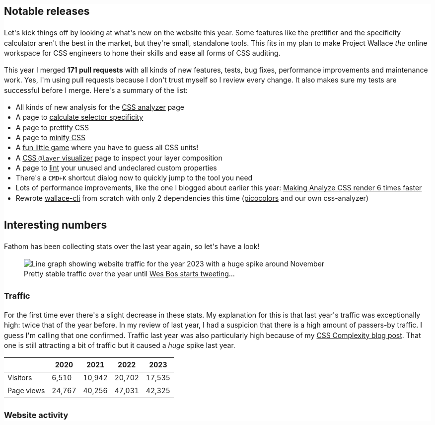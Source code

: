 ## Notable releases

Let's kick things off by looking at what's new on the website this year. Some features like the prettifier and the specificity calculator aren't the best in the market, but they're small, standalone tools. This fits in my plan to make Project Wallace _the_ online workspace for CSS engineers to hone their skills and ease all forms of CSS auditing.

This year I merged **171 pull requests** with all kinds of new features, tests, bug fixes, performance improvements and maintenance work. Yes, I'm using pull requests because I don't trust myself so I review every change. It also makes sure my tests are successful before I merge. Here's a summary of the list:

- All kinds of new analysis for the [CSS analyzer](/analyze-css) page
- A page to [calculate selector specificity](/specificity-calculator)
- A page to [prettify CSS](/prettify-css)
- A page to [minify CSS](/minify-css)
- A [fun little game](/css-units-game) where you have to guess all CSS units!
- A [CSS `@layer` visualizer](/css-layers-visualizer) page to inspect your layer composition
- A page to [lint](/custom-property-linter) your unused and undeclared custom properties
- There's a `CMD+K` shortcut dialog now to quickly jump to the tool you need
- Lots of performance improvements, like the one I blogged about earlier this year: [Making Analyze CSS render 6 times faster](/blog/making-analyze-css-render-6x-faster)
- Rewrote [wallace-cli](https://github.com/projectwallace/wallace-cli) from scratch with only 2 dependencies this time ([picocolors](https://github.com/alexeyraspopov/picocolors) and our own css-analyzer)

## Interesting numbers

Fathom has been collecting stats over the last year again, so let's have a look!

<figure>
<img width="800" height="263" alt="Line graph showing website traffic for the year 2023 with a huge spike around November" loading="lazy" fetchpriority="low" src={fathom}>
<figcaption>Pretty stable traffic over the year until <a href="https://twitter.com/wesbos/status/1719460340197400604">Wes Bos starts tweeting</a>&hellip;</figcaption>
</figure>

### Traffic

For the first time ever there's a slight decrease in these stats. My explanation for this is that last year's traffic was exceptionally high: twice that of the year before. In my review of last year, I had a suspicion that there is a high amount of passers-by traffic. I guess I'm calling that one confirmed. Traffic last year was also particularly high because of my [CSS Complexity blog post](/blog/css-complexity). That one is still attracting a bit of traffic but it caused a _huge_ spike last year.

|            | 2020   | 2021   | 2022   | 2023   |
| ---------- | ------ | ------ | ------ | ------ |
| Visitors   | 6,510  | 10,942 | 20,702 | 17,535 |
| Page views | 24,767 | 40,256 | 47,031 | 42,325 |

### Website activity
